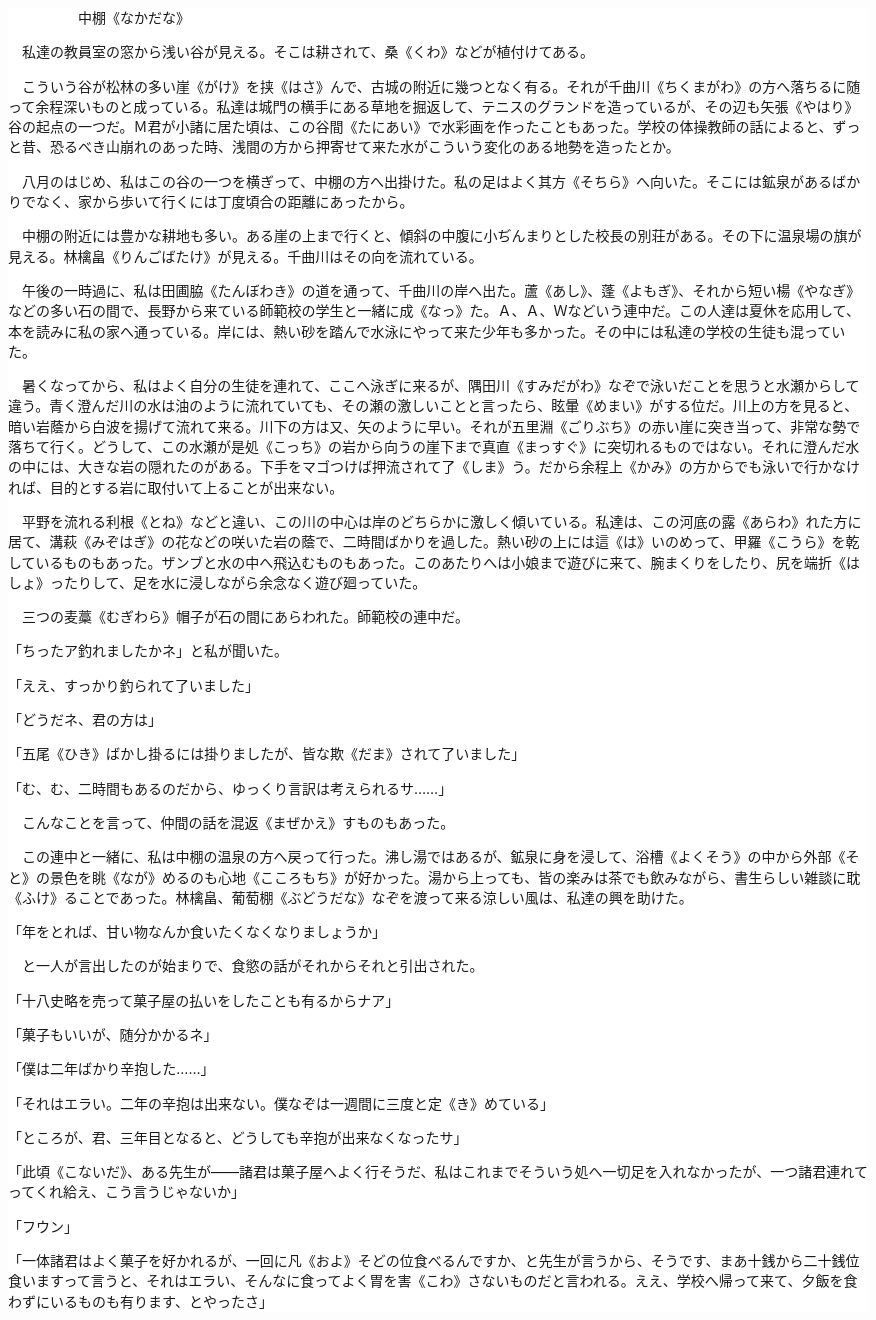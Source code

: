 

　　　　　中棚《なかだな》



　私達の教員室の窓から浅い谷が見える。そこは耕されて、桑《くわ》などが植付けてある。

　こういう谷が松林の多い崖《がけ》を挟《はさ》んで、古城の附近に幾つとなく有る。それが千曲川《ちくまがわ》の方へ落ちるに随って余程深いものと成っている。私達は城門の横手にある草地を掘返して、テニスのグランドを造っているが、その辺も矢張《やはり》谷の起点の一つだ。Ｍ君が小諸に居た頃は、この谷間《たにあい》で水彩画を作ったこともあった。学校の体操教師の話によると、ずっと昔、恐るべき山崩れのあった時、浅間の方から押寄せて来た水がこういう変化のある地勢を造ったとか。

　八月のはじめ、私はこの谷の一つを横ぎって、中棚の方へ出掛けた。私の足はよく其方《そちら》へ向いた。そこには鉱泉があるばかりでなく、家から歩いて行くには丁度頃合の距離にあったから。

　中棚の附近には豊かな耕地も多い。ある崖の上まで行くと、傾斜の中腹に小ぢんまりとした校長の別荘がある。その下に温泉場の旗が見える。林檎畠《りんごばたけ》が見える。千曲川はその向を流れている。

　午後の一時過に、私は田圃脇《たんぼわき》の道を通って、千曲川の岸へ出た。蘆《あし》、蓬《よもぎ》、それから短い楊《やなぎ》などの多い石の間で、長野から来ている師範校の学生と一緒に成《なっ》た。Ａ、Ａ、Ｗなどいう連中だ。この人達は夏休を応用して、本を読みに私の家へ通っている。岸には、熱い砂を踏んで水泳にやって来た少年も多かった。その中には私達の学校の生徒も混っていた。

　暑くなってから、私はよく自分の生徒を連れて、ここへ泳ぎに来るが、隅田川《すみだがわ》なぞで泳いだことを思うと水瀬からして違う。青く澄んだ川の水は油のように流れていても、その瀬の激しいことと言ったら、眩暈《めまい》がする位だ。川上の方を見ると、暗い岩蔭から白波を揚げて流れて来る。川下の方は又、矢のように早い。それが五里淵《ごりぶち》の赤い崖に突き当って、非常な勢で落ちて行く。どうして、この水瀬が是処《こっち》の岩から向うの崖下まで真直《まっすぐ》に突切れるものではない。それに澄んだ水の中には、大きな岩の隠れたのがある。下手をマゴつけば押流されて了《しま》う。だから余程上《かみ》の方からでも泳いで行かなければ、目的とする岩に取付いて上ることが出来ない。

　平野を流れる利根《とね》などと違い、この川の中心は岸のどちらかに激しく傾いている。私達は、この河底の露《あらわ》れた方に居て、溝萩《みぞはぎ》の花などの咲いた岩の蔭で、二時間ばかりを過した。熱い砂の上には這《は》いのめって、甲羅《こうら》を乾しているものもあった。ザンブと水の中へ飛込むものもあった。このあたりへは小娘まで遊びに来て、腕まくりをしたり、尻を端折《はしょ》ったりして、足を水に浸しながら余念なく遊び廻っていた。

　三つの麦藁《むぎわら》帽子が石の間にあらわれた。師範校の連中だ。

「ちったア釣れましたかネ」と私が聞いた。

「ええ、すっかり釣られて了いました」

「どうだネ、君の方は」

「五尾《ひき》ばかし掛るには掛りましたが、皆な欺《だま》されて了いました」

「む、む、二時間もあるのだから、ゆっくり言訳は考えられるサ……」

　こんなことを言って、仲間の話を混返《まぜかえ》すものもあった。

　この連中と一緒に、私は中棚の温泉の方へ戻って行った。沸し湯ではあるが、鉱泉に身を浸して、浴槽《よくそう》の中から外部《そと》の景色を眺《なが》めるのも心地《こころもち》が好かった。湯から上っても、皆の楽みは茶でも飲みながら、書生らしい雑談に耽《ふけ》ることであった。林檎畠、葡萄棚《ぶどうだな》なぞを渡って来る涼しい風は、私達の興を助けた。

「年をとれば、甘い物なんか食いたくなくなりましょうか」

　と一人が言出したのが始まりで、食慾の話がそれからそれと引出された。

「十八史略を売って菓子屋の払いをしたことも有るからナア」

「菓子もいいが、随分かかるネ」

「僕は二年ばかり辛抱した……」

「それはエラい。二年の辛抱は出来ない。僕なぞは一週間に三度と定《き》めている」

「ところが、君、三年目となると、どうしても辛抱が出来なくなったサ」

「此頃《こないだ》、ある先生が――諸君は菓子屋へよく行そうだ、私はこれまでそういう処へ一切足を入れなかったが、一つ諸君連れてってくれ給え、こう言うじゃないか」

「フウン」

「一体諸君はよく菓子を好かれるが、一回に凡《およ》そどの位食べるんですか、と先生が言うから、そうです、まあ十銭から二十銭位食いますって言うと、それはエラい、そんなに食ってよく胃を害《こわ》さないものだと言われる。ええ、学校へ帰って来て、夕飯を食わずにいるものも有ります、とやったさ」
